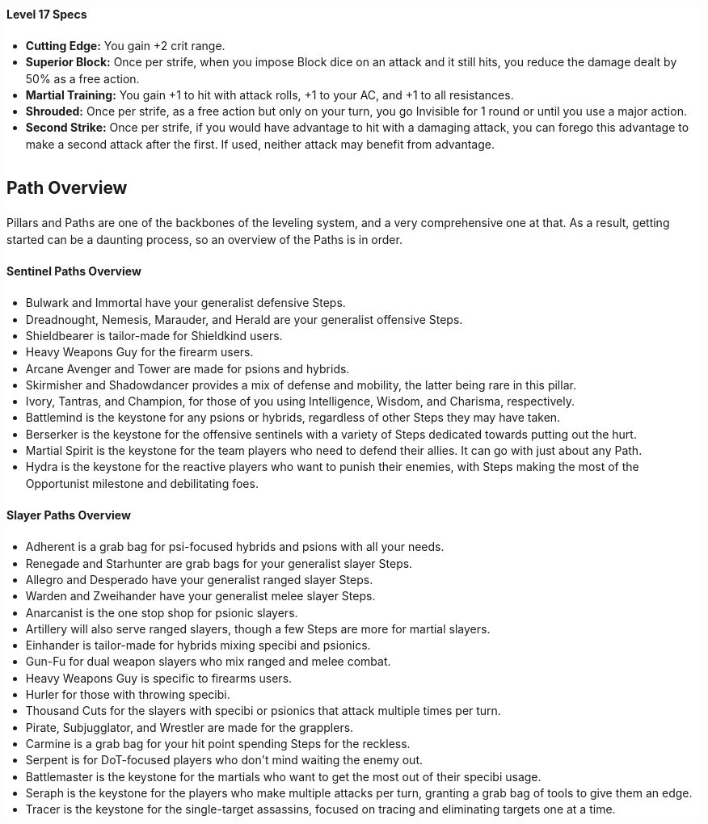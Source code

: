 #### Level 17 Specs

- **Cutting Edge:** You gain +2 crit range.
- **Superior Block:** Once per strife, when you impose Block dice on an attack and it still hits, you reduce the damage dealt by 50% as a free action.
- **Martial Training:** You gain +1 to hit with attack rolls, +1 to your AC, and +1 to all resistances.
- **Shrouded:** Once per strife, as a free action but only on your turn, you go Invisible for 1 round or until you use a major action.
- **Second Strike:** Once per strife, if you would have advantage to hit with a damaging attack, you can forego this advantage to make a second attack after the first. If used, neither attack may benefit from advantage.

## Path Overview

Pillars and Paths are one of the backbones of the leveling system, and a very comprehensive one at that. As a result, getting started can be a daunting process, so an overview of the Paths is in order.

#### Sentinel Paths Overview

- Bulwark and Immortal have your generalist defensive Steps.
- Dreadnought, Nemesis, Marauder, and Herald are your generalist offensive Steps.
- Shieldbearer is tailor-made for Shieldkind users.
- Heavy Weapons Guy for the firearm users.
- Arcane Avenger and Tower are made for psions and hybrids.
- Skirmisher and Shadowdancer provides a mix of defense and mobility, the latter being rare in this pillar.
- Ivory, Tantras, and Champion, for those of you using Intelligence, Wisdom, and Charisma, respectively.
- Battlemind is the keystone for any psions or hybrids, regardless of other Steps they may have taken.
- Berserker is the keystone for the offensive sentinels with a variety of Steps dedicated towards putting out the hurt.
- Martial Spirit is the keystone for the team players who need to defend their allies. It can go with just about any Path.
- Hydra is the keystone for the reactive players who want to punish their enemies, with Steps making the most of the Opportunist milestone and debilitating foes.

#### Slayer Paths Overview

- Adherent is a grab bag for psi-focused hybrids and psions with all your needs.
- Renegade and Starhunter are grab bags for your generalist slayer Steps.
- Allegro and Desperado have your generalist ranged slayer Steps.
- Warden and Zweihander have your generalist melee slayer Steps.
- Anarcanist is the one stop shop for psionic slayers.
- Artillery will also serve ranged slayers, though a few Steps are more for martial slayers.
- Einhander is tailor-made for hybrids mixing specibi and psionics.
- Gun-Fu for dual weapon slayers who mix ranged and melee combat.
- Heavy Weapons Guy is specific to firearms users.
- Hurler for those with throwing specibi.
- Thousand Cuts for the slayers with specibi or psionics that attack multiple times per turn.
- Pirate, Subjugglator, and Wrestler are made for the grapplers.
- Carmine is a grab bag for your hit point spending Steps for the reckless.
- Serpent is for DoT-focused players who don't mind waiting the enemy out.
- Battlemaster is the keystone for the martials who want to get the most out of their specibi usage.
- Seraph is the keystone for the players who make multiple attacks per turn, granting a grab bag of tools to give them an edge.
- Tracer is the keystone for the single-target assassins, focused on tracing and eliminating targets one at a time.
